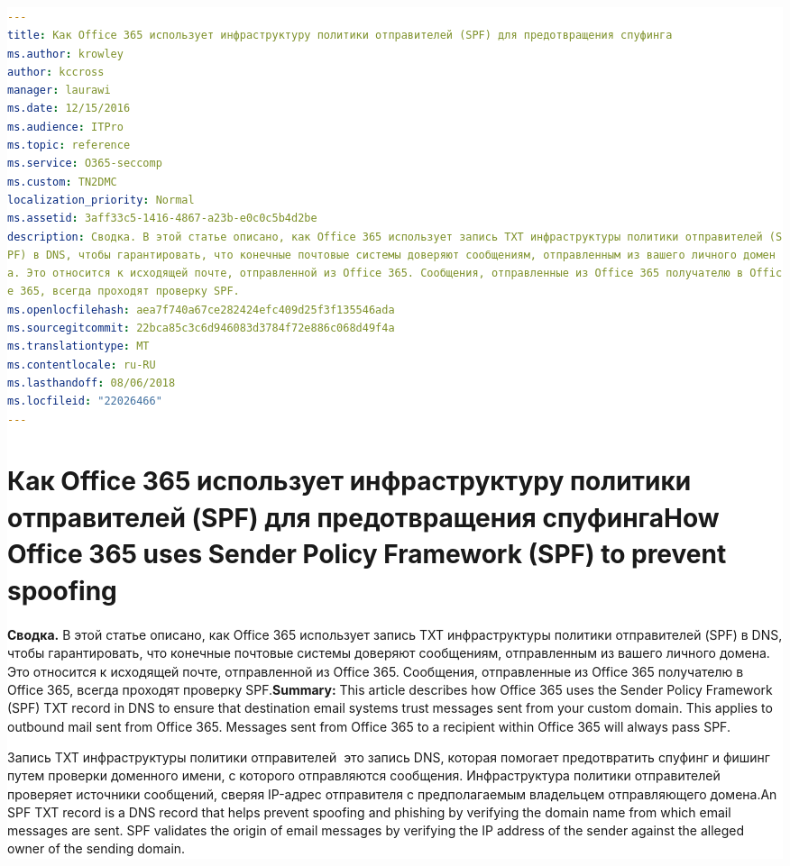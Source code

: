 ```yaml
---
title: Как Office 365 использует инфраструктуру политики отправителей (SPF) для предотвращения спуфинга
ms.author: krowley
author: kccross
manager: laurawi
ms.date: 12/15/2016
ms.audience: ITPro
ms.topic: reference
ms.service: O365-seccomp
ms.custom: TN2DMC
localization_priority: Normal
ms.assetid: 3aff33c5-1416-4867-a23b-e0c0c5b4d2be
description: Сводка. В этой статье описано, как Office 365 использует запись TXT инфраструктуры политики отправителей (SPF) в DNS, чтобы гарантировать, что конечные почтовые системы доверяют сообщениям, отправленным из вашего личного домена. Это относится к исходящей почте, отправленной из Office 365. Сообщения, отправленные из Office 365 получателю в Office 365, всегда проходят проверку SPF.
ms.openlocfilehash: aea7f740a67ce282424efc409d25f3f135546ada
ms.sourcegitcommit: 22bca85c3c6d946083d3784f72e886c068d49f4a
ms.translationtype: MT
ms.contentlocale: ru-RU
ms.lasthandoff: 08/06/2018
ms.locfileid: "22026466"
---
```

# <a name="how-office-365-uses-sender-policy-framework-spf-to-prevent-spoofing"></a><span data-ttu-id="bb1ec-105">Как Office 365 использует инфраструктуру политики отправителей (SPF) для предотвращения спуфинга</span><span class="sxs-lookup"><span data-stu-id="bb1ec-105">How Office 365 uses Sender Policy Framework (SPF) to prevent spoofing</span></span>

 <span data-ttu-id="bb1ec-p102">**Сводка.** В этой статье описано, как Office 365 использует запись TXT инфраструктуры политики отправителей (SPF) в DNS, чтобы гарантировать, что конечные почтовые системы доверяют сообщениям, отправленным из вашего личного домена. Это относится к исходящей почте, отправленной из Office 365. Сообщения, отправленные из Office 365 получателю в Office 365, всегда проходят проверку SPF.</span><span class="sxs-lookup"><span data-stu-id="bb1ec-p102">**Summary:** This article describes how Office 365 uses the Sender Policy Framework (SPF) TXT record in DNS to ensure that destination email systems trust messages sent from your custom domain. This applies to outbound mail sent from Office 365. Messages sent from Office 365 to a recipient within Office 365 will always pass SPF.</span></span> 
  
<span data-ttu-id="bb1ec-p103">Запись TXT инфраструктуры политики отправителей  это запись DNS, которая помогает предотвратить спуфинг и фишинг путем проверки доменного имени, с которого отправляются сообщения. Инфраструктура политики отправителей проверяет источники сообщений, сверяя IP-адрес отправителя с предполагаемым владельцем отправляющего домена.</span><span class="sxs-lookup"><span data-stu-id="bb1ec-p103">An SPF TXT record is a DNS record that helps prevent spoofing and phishing by verifying the domain name from which email messages are sent. SPF validates the origin of email messages by verifying the IP address of the sender against the alleged owner of the sending domain.</span></span> 
  